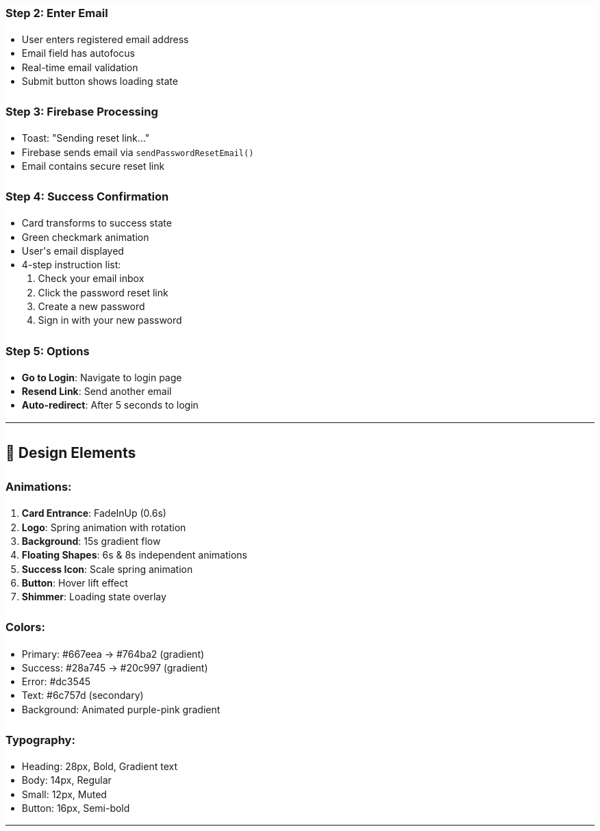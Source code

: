 ### Step 2: Enter Email
- User enters registered email address
- Email field has autofocus
- Real-time email validation
- Submit button shows loading state

### Step 3: Firebase Processing
- Toast: "Sending reset link..."
- Firebase sends email via `sendPasswordResetEmail()`
- Email contains secure reset link

### Step 4: Success Confirmation
- Card transforms to success state
- Green checkmark animation
- User's email displayed
- 4-step instruction list:
  1. Check your email inbox
  2. Click the password reset link
  3. Create a new password
  4. Sign in with your new password

### Step 5: Options
- **Go to Login**: Navigate to login page
- **Resend Link**: Send another email
- **Auto-redirect**: After 5 seconds to login

---

## 🎨 Design Elements

### Animations:
1. **Card Entrance**: FadeInUp (0.6s)
2. **Logo**: Spring animation with rotation
3. **Background**: 15s gradient flow
4. **Floating Shapes**: 6s & 8s independent animations
5. **Success Icon**: Scale spring animation
6. **Button**: Hover lift effect
7. **Shimmer**: Loading state overlay

### Colors:
- Primary: #667eea → #764ba2 (gradient)
- Success: #28a745 → #20c997 (gradient)
- Error: #dc3545
- Text: #6c757d (secondary)
- Background: Animated purple-pink gradient

### Typography:
- Heading: 28px, Bold, Gradient text
- Body: 14px, Regular
- Small: 12px, Muted
- Button: 16px, Semi-bold

---